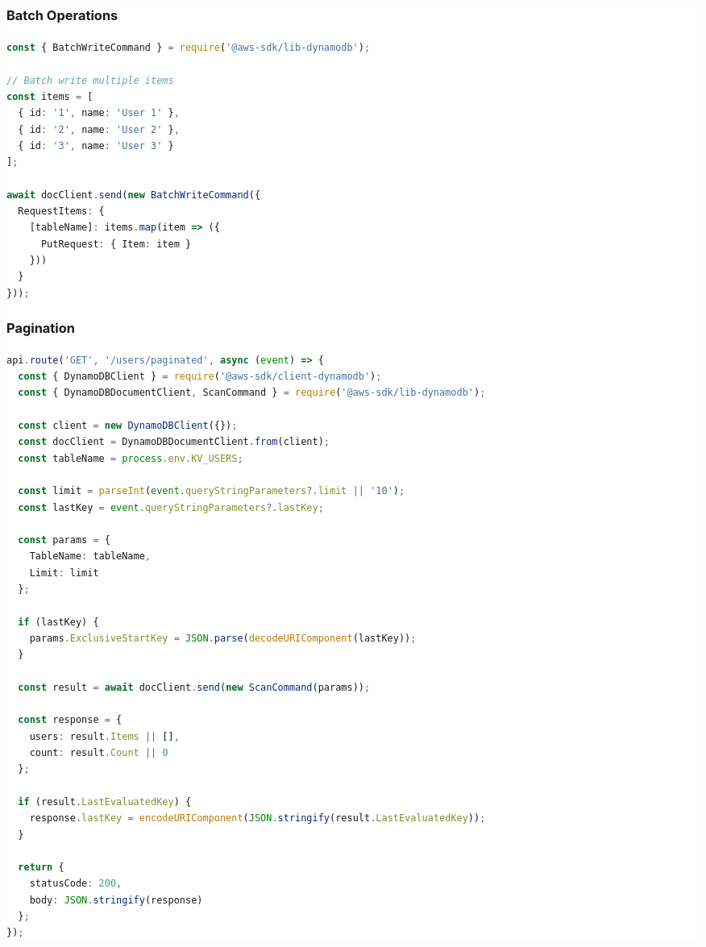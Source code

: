 ### Batch Operations

```typescript
const { BatchWriteCommand } = require('@aws-sdk/lib-dynamodb');

// Batch write multiple items
const items = [
  { id: '1', name: 'User 1' },
  { id: '2', name: 'User 2' },
  { id: '3', name: 'User 3' }
];

await docClient.send(new BatchWriteCommand({
  RequestItems: {
    [tableName]: items.map(item => ({
      PutRequest: { Item: item }
    }))
  }
}));
```

### Pagination

```typescript
api.route('GET', '/users/paginated', async (event) => {
  const { DynamoDBClient } = require('@aws-sdk/client-dynamodb');
  const { DynamoDBDocumentClient, ScanCommand } = require('@aws-sdk/lib-dynamodb');
  
  const client = new DynamoDBClient({});
  const docClient = DynamoDBDocumentClient.from(client);
  const tableName = process.env.KV_USERS;
  
  const limit = parseInt(event.queryStringParameters?.limit || '10');
  const lastKey = event.queryStringParameters?.lastKey;
  
  const params = {
    TableName: tableName,
    Limit: limit
  };
  
  if (lastKey) {
    params.ExclusiveStartKey = JSON.parse(decodeURIComponent(lastKey));
  }
  
  const result = await docClient.send(new ScanCommand(params));
  
  const response = {
    users: result.Items || [],
    count: result.Count || 0
  };
  
  if (result.LastEvaluatedKey) {
    response.lastKey = encodeURIComponent(JSON.stringify(result.LastEvaluatedKey));
  }
  
  return {
    statusCode: 200,
    body: JSON.stringify(response)
  };
});
```
